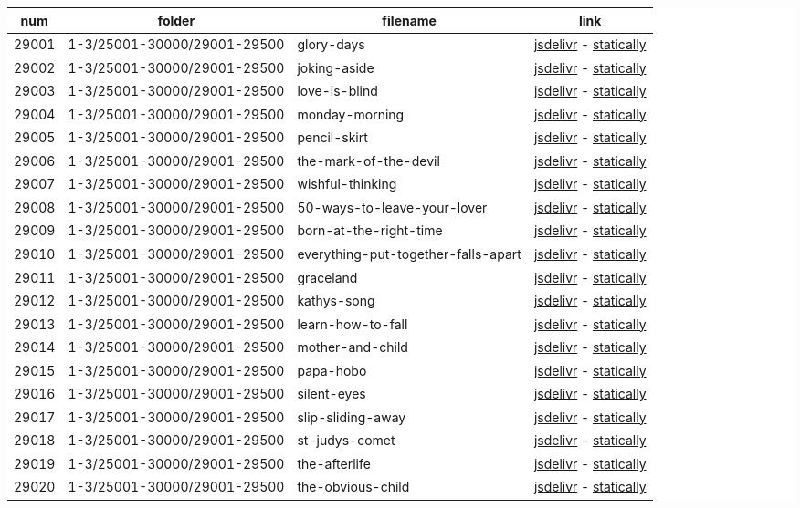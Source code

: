 |  num  | folder | filename | link |
|-------|--------|----------|------|
|29001|1-3/25001-30000/29001-29500|glory-days|[jsdelivr](https://cdn.jsdelivr.net/gh/dbchord/png-old-c-600x600_1-3/25001-30000/29001-29500/glory-days.png) - [statically](https://cdn.statically.io/gh/dbchord/png-old-c-600x600_1-3/img/25001-30000/29001-29500/glory-days.png)|
|29002|1-3/25001-30000/29001-29500|joking-aside|[jsdelivr](https://cdn.jsdelivr.net/gh/dbchord/png-old-c-600x600_1-3/25001-30000/29001-29500/joking-aside.png) - [statically](https://cdn.statically.io/gh/dbchord/png-old-c-600x600_1-3/img/25001-30000/29001-29500/joking-aside.png)|
|29003|1-3/25001-30000/29001-29500|love-is-blind|[jsdelivr](https://cdn.jsdelivr.net/gh/dbchord/png-old-c-600x600_1-3/25001-30000/29001-29500/love-is-blind.png) - [statically](https://cdn.statically.io/gh/dbchord/png-old-c-600x600_1-3/img/25001-30000/29001-29500/love-is-blind.png)|
|29004|1-3/25001-30000/29001-29500|monday-morning|[jsdelivr](https://cdn.jsdelivr.net/gh/dbchord/png-old-c-600x600_1-3/25001-30000/29001-29500/monday-morning.png) - [statically](https://cdn.statically.io/gh/dbchord/png-old-c-600x600_1-3/img/25001-30000/29001-29500/monday-morning.png)|
|29005|1-3/25001-30000/29001-29500|pencil-skirt|[jsdelivr](https://cdn.jsdelivr.net/gh/dbchord/png-old-c-600x600_1-3/25001-30000/29001-29500/pencil-skirt.png) - [statically](https://cdn.statically.io/gh/dbchord/png-old-c-600x600_1-3/img/25001-30000/29001-29500/pencil-skirt.png)|
|29006|1-3/25001-30000/29001-29500|the-mark-of-the-devil|[jsdelivr](https://cdn.jsdelivr.net/gh/dbchord/png-old-c-600x600_1-3/25001-30000/29001-29500/the-mark-of-the-devil.png) - [statically](https://cdn.statically.io/gh/dbchord/png-old-c-600x600_1-3/img/25001-30000/29001-29500/the-mark-of-the-devil.png)|
|29007|1-3/25001-30000/29001-29500|wishful-thinking|[jsdelivr](https://cdn.jsdelivr.net/gh/dbchord/png-old-c-600x600_1-3/25001-30000/29001-29500/wishful-thinking.png) - [statically](https://cdn.statically.io/gh/dbchord/png-old-c-600x600_1-3/img/25001-30000/29001-29500/wishful-thinking.png)|
|29008|1-3/25001-30000/29001-29500|50-ways-to-leave-your-lover|[jsdelivr](https://cdn.jsdelivr.net/gh/dbchord/png-old-c-600x600_1-3/25001-30000/29001-29500/50-ways-to-leave-your-lover.png) - [statically](https://cdn.statically.io/gh/dbchord/png-old-c-600x600_1-3/img/25001-30000/29001-29500/50-ways-to-leave-your-lover.png)|
|29009|1-3/25001-30000/29001-29500|born-at-the-right-time|[jsdelivr](https://cdn.jsdelivr.net/gh/dbchord/png-old-c-600x600_1-3/25001-30000/29001-29500/born-at-the-right-time.png) - [statically](https://cdn.statically.io/gh/dbchord/png-old-c-600x600_1-3/img/25001-30000/29001-29500/born-at-the-right-time.png)|
|29010|1-3/25001-30000/29001-29500|everything-put-together-falls-apart|[jsdelivr](https://cdn.jsdelivr.net/gh/dbchord/png-old-c-600x600_1-3/25001-30000/29001-29500/everything-put-together-falls-apart.png) - [statically](https://cdn.statically.io/gh/dbchord/png-old-c-600x600_1-3/img/25001-30000/29001-29500/everything-put-together-falls-apart.png)|
|29011|1-3/25001-30000/29001-29500|graceland|[jsdelivr](https://cdn.jsdelivr.net/gh/dbchord/png-old-c-600x600_1-3/25001-30000/29001-29500/graceland.png) - [statically](https://cdn.statically.io/gh/dbchord/png-old-c-600x600_1-3/img/25001-30000/29001-29500/graceland.png)|
|29012|1-3/25001-30000/29001-29500|kathys-song|[jsdelivr](https://cdn.jsdelivr.net/gh/dbchord/png-old-c-600x600_1-3/25001-30000/29001-29500/kathys-song.png) - [statically](https://cdn.statically.io/gh/dbchord/png-old-c-600x600_1-3/img/25001-30000/29001-29500/kathys-song.png)|
|29013|1-3/25001-30000/29001-29500|learn-how-to-fall|[jsdelivr](https://cdn.jsdelivr.net/gh/dbchord/png-old-c-600x600_1-3/25001-30000/29001-29500/learn-how-to-fall.png) - [statically](https://cdn.statically.io/gh/dbchord/png-old-c-600x600_1-3/img/25001-30000/29001-29500/learn-how-to-fall.png)|
|29014|1-3/25001-30000/29001-29500|mother-and-child|[jsdelivr](https://cdn.jsdelivr.net/gh/dbchord/png-old-c-600x600_1-3/25001-30000/29001-29500/mother-and-child.png) - [statically](https://cdn.statically.io/gh/dbchord/png-old-c-600x600_1-3/img/25001-30000/29001-29500/mother-and-child.png)|
|29015|1-3/25001-30000/29001-29500|papa-hobo|[jsdelivr](https://cdn.jsdelivr.net/gh/dbchord/png-old-c-600x600_1-3/25001-30000/29001-29500/papa-hobo.png) - [statically](https://cdn.statically.io/gh/dbchord/png-old-c-600x600_1-3/img/25001-30000/29001-29500/papa-hobo.png)|
|29016|1-3/25001-30000/29001-29500|silent-eyes|[jsdelivr](https://cdn.jsdelivr.net/gh/dbchord/png-old-c-600x600_1-3/25001-30000/29001-29500/silent-eyes.png) - [statically](https://cdn.statically.io/gh/dbchord/png-old-c-600x600_1-3/img/25001-30000/29001-29500/silent-eyes.png)|
|29017|1-3/25001-30000/29001-29500|slip-sliding-away|[jsdelivr](https://cdn.jsdelivr.net/gh/dbchord/png-old-c-600x600_1-3/25001-30000/29001-29500/slip-sliding-away.png) - [statically](https://cdn.statically.io/gh/dbchord/png-old-c-600x600_1-3/img/25001-30000/29001-29500/slip-sliding-away.png)|
|29018|1-3/25001-30000/29001-29500|st-judys-comet|[jsdelivr](https://cdn.jsdelivr.net/gh/dbchord/png-old-c-600x600_1-3/25001-30000/29001-29500/st-judys-comet.png) - [statically](https://cdn.statically.io/gh/dbchord/png-old-c-600x600_1-3/img/25001-30000/29001-29500/st-judys-comet.png)|
|29019|1-3/25001-30000/29001-29500|the-afterlife|[jsdelivr](https://cdn.jsdelivr.net/gh/dbchord/png-old-c-600x600_1-3/25001-30000/29001-29500/the-afterlife.png) - [statically](https://cdn.statically.io/gh/dbchord/png-old-c-600x600_1-3/img/25001-30000/29001-29500/the-afterlife.png)|
|29020|1-3/25001-30000/29001-29500|the-obvious-child|[jsdelivr](https://cdn.jsdelivr.net/gh/dbchord/png-old-c-600x600_1-3/25001-30000/29001-29500/the-obvious-child.png) - [statically](https://cdn.statically.io/gh/dbchord/png-old-c-600x600_1-3/img/25001-30000/29001-29500/the-obvious-child.png)|